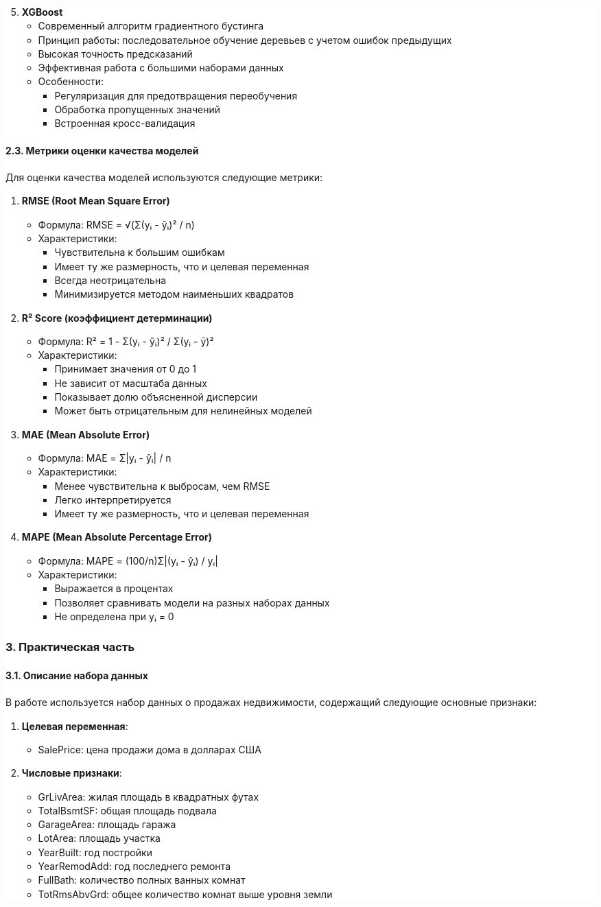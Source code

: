 5. **XGBoost**
   - Современный алгоритм градиентного бустинга
   - Принцип работы: последовательное обучение деревьев с учетом ошибок предыдущих
   - Высокая точность предсказаний
   - Эффективная работа с большими наборами данных
   - Особенности:
     * Регуляризация для предотвращения переобучения
     * Обработка пропущенных значений
     * Встроенная кросс-валидация

#### 2.3. Метрики оценки качества моделей

Для оценки качества моделей используются следующие метрики:

1. **RMSE (Root Mean Square Error)**
   - Формула: RMSE = √(Σ(yᵢ - ŷᵢ)² / n)
   - Характеристики:
     * Чувствительна к большим ошибкам
     * Имеет ту же размерность, что и целевая переменная
     * Всегда неотрицательна
     * Минимизируется методом наименьших квадратов

2. **R² Score (коэффициент детерминации)**
   - Формула: R² = 1 - Σ(yᵢ - ŷᵢ)² / Σ(yᵢ - ȳ)²
   - Характеристики:
     * Принимает значения от 0 до 1
     * Не зависит от масштаба данных
     * Показывает долю объясненной дисперсии
     * Может быть отрицательным для нелинейных моделей

3. **MAE (Mean Absolute Error)**
   - Формула: MAE = Σ|yᵢ - ŷᵢ| / n
   - Характеристики:
     * Менее чувствительна к выбросам, чем RMSE
     * Легко интерпретируется
     * Имеет ту же размерность, что и целевая переменная

4. **MAPE (Mean Absolute Percentage Error)**
   - Формула: MAPE = (100/n)Σ|(yᵢ - ŷᵢ) / yᵢ|
   - Характеристики:
     * Выражается в процентах
     * Позволяет сравнивать модели на разных наборах данных
     * Не определена при yᵢ = 0

### 3. Практическая часть

#### 3.1. Описание набора данных

В работе используется набор данных о продажах недвижимости, содержащий следующие основные признаки:

1. **Целевая переменная**:
   - SalePrice: цена продажи дома в долларах США

2. **Числовые признаки**:
   - GrLivArea: жилая площадь в квадратных футах
   - TotalBsmtSF: общая площадь подвала
   - GarageArea: площадь гаража
   - LotArea: площадь участка
   - YearBuilt: год постройки
   - YearRemodAdd: год последнего ремонта
   - FullBath: количество полных ванных комнат
   - TotRmsAbvGrd: общее количество комнат выше уровня земли
